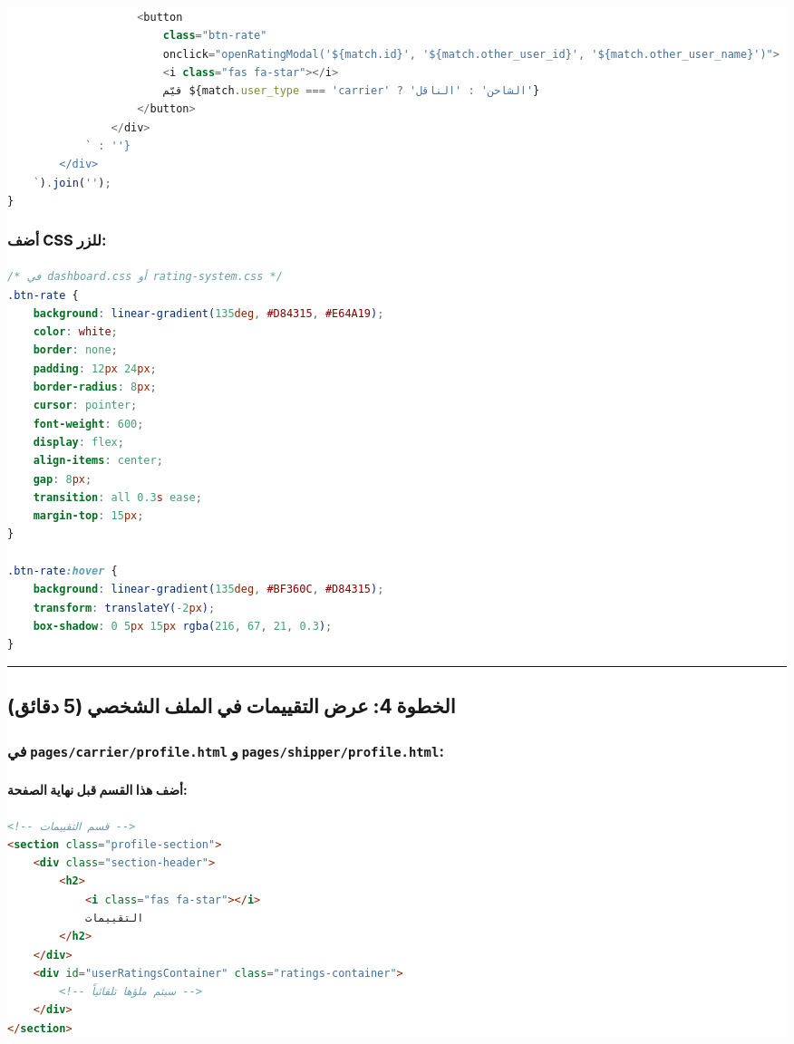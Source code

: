 ```javascript
                    <button 
                        class="btn-rate" 
                        onclick="openRatingModal('${match.id}', '${match.other_user_id}', '${match.other_user_name}')">
                        <i class="fas fa-star"></i>
                        قيّم ${match.user_type === 'carrier' ? 'الشاحن' : 'الناقل'}
                    </button>
                </div>
            ` : ''}
        </div>
    `).join('');
}
```

### أضف CSS للزر:

```css
/* في dashboard.css أو rating-system.css */
.btn-rate {
    background: linear-gradient(135deg, #D84315, #E64A19);
    color: white;
    border: none;
    padding: 12px 24px;
    border-radius: 8px;
    cursor: pointer;
    font-weight: 600;
    display: flex;
    align-items: center;
    gap: 8px;
    transition: all 0.3s ease;
    margin-top: 15px;
}

.btn-rate:hover {
    background: linear-gradient(135deg, #BF360C, #D84315);
    transform: translateY(-2px);
    box-shadow: 0 5px 15px rgba(216, 67, 21, 0.3);
}
```

---

## الخطوة 4: عرض التقييمات في الملف الشخصي (5 دقائق)

### في `pages/carrier/profile.html` و `pages/shipper/profile.html`:

#### أضف هذا القسم قبل نهاية الصفحة:

```html
<!-- قسم التقييمات -->
<section class="profile-section">
    <div class="section-header">
        <h2>
            <i class="fas fa-star"></i>
            التقييمات
        </h2>
    </div>
    <div id="userRatingsContainer" class="ratings-container">
        <!-- سيتم ملؤها تلقائياً -->
    </div>
</section>
```
